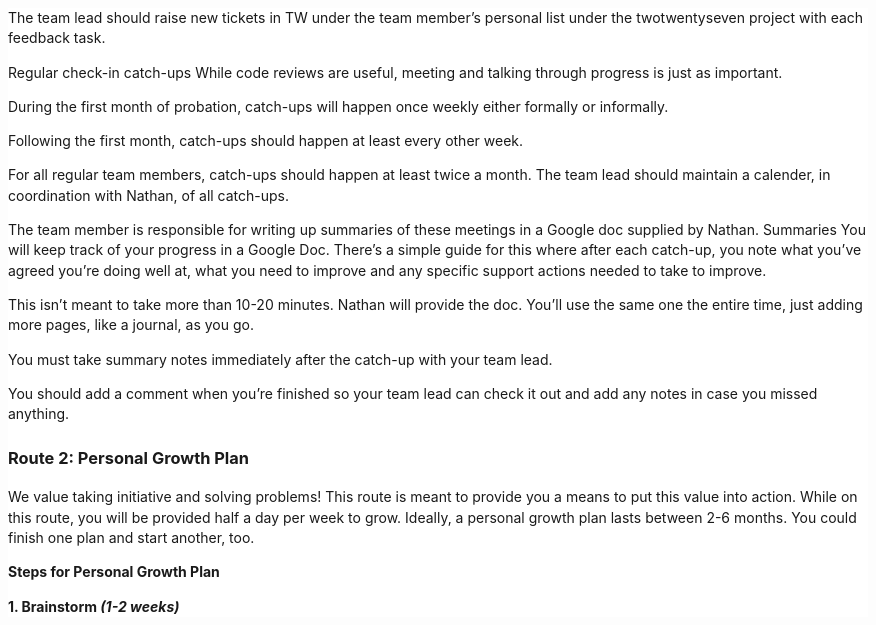 The team lead should raise new tickets in TW under the team member’s personal list under the twotwentyseven project with each feedback task.
   </td>
  </tr>
  <tr>
   <td>Regular check-in catch-ups
   </td>
   <td>While code reviews are useful, meeting and talking through progress is just as important. 
<p>
During the first month of probation, catch-ups will happen once weekly either formally or informally. 
<p>
Following the first month, catch-ups should happen at least every other week. 
<p>
For all regular team members, catch-ups should happen at least twice a month. 
   </td>
   <td>The team lead should maintain a calender, in coordination with Nathan, of all catch-ups. 
<p>
The team member is responsible for writing up summaries of these meetings in a Google doc supplied by Nathan. 
   </td>
  </tr>
  <tr>
   <td>Summaries
   </td>
   <td>You will keep track of your progress in a Google Doc. There’s a simple guide for this where after each catch-up, you note what you’ve agreed you’re doing well at, what you need to improve and any specific support actions needed to take to improve. 
<p>
This isn’t meant to take more than 10-20 minutes. 
   </td>
   <td>Nathan will provide the doc. You’ll use the same one the entire time, just adding more pages, like a journal, as you go. 
<p>
You must take summary notes immediately after the catch-up with your team lead. 
<p>
You should add a comment when you’re finished so your team lead can check it out and add any notes in case you missed anything. 
   </td>
  </tr>
</table>

### Route 2: Personal Growth Plan

We value taking initiative and solving problems! This route is meant to provide you a means to put this value into action. While on this route, you will be provided half a day per week to grow. Ideally, a personal growth plan lasts between 2-6 months. You could finish one plan and start another, too. 

**Steps for Personal Growth Plan**

**1. Brainstorm _(1-2 weeks)_**
